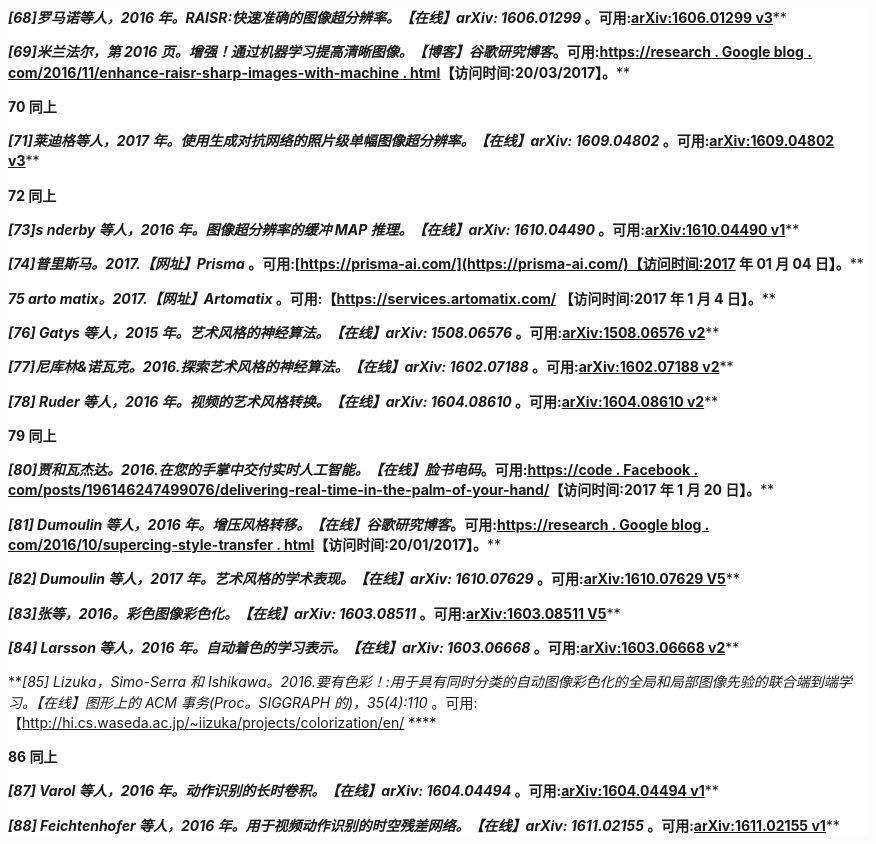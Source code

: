 ****[68]罗马诺等人，2016 年。RAISR:快速准确的图像超分辨率。*【在线】arXiv: 1606.01299* 。可用:[arXiv:1606.01299 v3](https://arxiv.org/abs/1606.01299v3)****

****[69]米兰法尔，第 2016 页。增强！通过机器学习提高清晰图像。*【博客】谷歌研究博客*。可用:[https://research . Google blog . com/2016/11/enhance-raisr-sharp-images-with-machine . html](https://research.googleblog.com/2016/11/enhance-raisr-sharp-images-with-machine.html)【访问时间:20/03/2017】。****

****70 同上****

****[71]莱迪格等人，2017 年。使用生成对抗网络的照片级单幅图像超分辨率。*【在线】arXiv: 1609.04802* 。可用:[arXiv:1609.04802 v3](https://arxiv.org/abs/1609.04802v3)****

****72 同上****

****[73]s nderby 等人，2016 年。图像超分辨率的缓冲 MAP 推理。*【在线】arXiv: 1610.04490* 。可用:[**arXiv:1610.04490 v1**](https://arxiv.org/abs/1610.04490v1)****

****[74]普里斯马。2017.*【网址】Prisma* 。可用:[https://prisma-ai.com/](https://prisma-ai.com/)【访问时间:2017 年 01 月 04 日】。****

****75 arto matix。2017.*【网址】Artomatix* 。可用:【https://services.artomatix.com/ 【访问时间:2017 年 1 月 4 日】。****

****[76] Gatys 等人，2015 年。艺术风格的神经算法。*【在线】arXiv: 1508.06576* 。可用:[**arXiv:1508.06576 v2**](https://arxiv.org/abs/1508.06576v2)****

****[77]尼库林&诺瓦克。2016.探索艺术风格的神经算法。*【在线】arXiv: 1602.07188* 。可用:[arXiv:1602.07188 v2](https://arxiv.org/abs/1602.07188v2)****

****[78] Ruder 等人，2016 年。视频的艺术风格转换。*【在线】arXiv: 1604.08610* 。可用:[**arXiv:1604.08610 v2**](https://arxiv.org/abs/1604.08610v2)****

****79 同上****

****[80]贾和瓦杰达。2016.在您的手掌中交付实时人工智能。*【在线】脸书电码*。可用:[https://code . Facebook . com/posts/196146247499076/delivering-real-time-in-the-palm-of-your-hand/](https://code.facebook.com/posts/196146247499076/delivering-real-time-ai-in-the-palm-of-your-hand/)【访问时间:2017 年 1 月 20 日】。****

****[81] Dumoulin 等人，2016 年。增压风格转移。*【在线】谷歌研究博客*。可用:[https://research . Google blog . com/2016/10/supercing-style-transfer . html](https://research.googleblog.com/2016/10/supercharging-style-transfer.html)【访问时间:20/01/2017】。****

****[82] Dumoulin 等人，2017 年。艺术风格的学术表现。*【在线】arXiv: 1610.07629* 。可用:[**arXiv:1610.07629 V5**](https://arxiv.org/abs/1610.07629v5)****

****[83]张等，2016。彩色图像彩色化。*【在线】arXiv: 1603.08511* 。可用:[**arXiv:1603.08511 V5**](https://arxiv.org/abs/1603.08511v5)****

****[84] Larsson 等人，2016 年。自动着色的学习表示。*【在线】arXiv: 1603.06668* 。可用:[arXiv:1603.06668 v2](https://arxiv.org/abs/1603.06668v2)****

****[85] Lizuka，Simo-Serra 和 Ishikawa。2016.要有色彩！:用于具有同时分类的自动图像彩色化的全局和局部图像先验的联合端到端学习。*【在线】图形上的 ACM 事务(Proc。SIGGRAPH 的)，35(4):110* 。可用:【http://hi.cs.waseda.ac.jp/~iizuka/projects/colorization/en/ ****

****86 同上****

****[87] Varol 等人，2016 年。动作识别的长时卷积。*【在线】arXiv: 1604.04494* 。可用:[**arXiv:1604.04494 v1**](https://arxiv.org/abs/1604.04494v1)****

****[88] Feichtenhofer 等人，2016 年。用于视频动作识别的时空残差网络。*【在线】arXiv: 1611.02155* 。可用:[arXiv:1611.02155 v1](https://arxiv.org/abs/1611.02155v1)****
